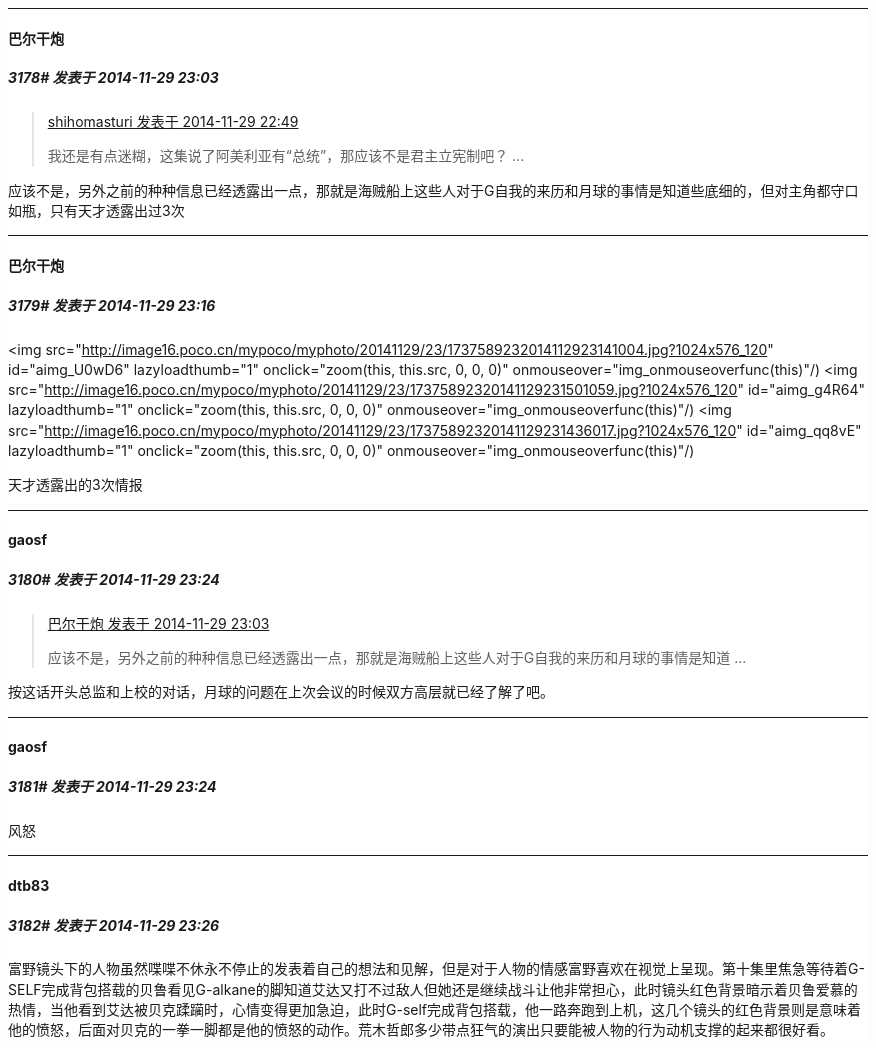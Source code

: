 
-----

####  巴尔干炮  
##### 3178#       发表于 2014-11-29 23:03


<blockquote><a href="httphttps://bbs.saraba1st.com/2b/forum.php?mod=redirect&amp;goto=findpost&amp;pid=27356425&amp;ptid=1061969" target="_blank">shihomasturi 发表于 2014-11-29 22:49</a>

我还是有点迷糊，这集说了阿美利亚有“总统”，那应该不是君主立宪制吧？ ...</blockquote>
应该不是，另外之前的种种信息已经透露出一点，那就是海贼船上这些人对于G自我的来历和月球的事情是知道些底细的，但对主角都守口如瓶，只有天才透露出过3次


-----

####  巴尔干炮  
##### 3179#       发表于 2014-11-29 23:16


<img src="http://image16.poco.cn/mypoco/myphoto/20141129/23/1737589232014112923141004.jpg?1024x576_120" id="aimg_U0wD6" lazyloadthumb="1" onclick="zoom(this, this.src, 0, 0, 0)" onmouseover="img_onmouseoverfunc(this)"/)
<img src="http://image16.poco.cn/mypoco/myphoto/20141129/23/17375892320141129231501059.jpg?1024x576_120" id="aimg_g4R64" lazyloadthumb="1" onclick="zoom(this, this.src, 0, 0, 0)" onmouseover="img_onmouseoverfunc(this)"/)
<img src="http://image16.poco.cn/mypoco/myphoto/20141129/23/17375892320141129231436017.jpg?1024x576_120" id="aimg_qq8vE" lazyloadthumb="1" onclick="zoom(this, this.src, 0, 0, 0)" onmouseover="img_onmouseoverfunc(this)"/)


天才透露出的3次情报


-----

####  gaosf  
##### 3180#       发表于 2014-11-29 23:24


<blockquote><a href="httphttps://bbs.saraba1st.com/2b/forum.php?mod=redirect&amp;goto=findpost&amp;pid=27356541&amp;ptid=1061969" target="_blank">巴尔干炮 发表于 2014-11-29 23:03</a>

应该不是，另外之前的种种信息已经透露出一点，那就是海贼船上这些人对于G自我的来历和月球的事情是知道 ...</blockquote>
按这话开头总监和上校的对话，月球的问题在上次会议的时候双方高层就已经了解了吧。


-----

####  gaosf  
##### 3181#       发表于 2014-11-29 23:24


风怒


-----

####  dtb83  
##### 3182#       发表于 2014-11-29 23:26


富野镜头下的人物虽然喋喋不休永不停止的发表着自己的想法和见解，但是对于人物的情感富野喜欢在视觉上呈现。第十集里焦急等待着G-SELF完成背包搭载的贝鲁看见G-alkane的脚知道艾达又打不过敌人但她还是继续战斗让他非常担心，此时镜头红色背景暗示着贝鲁爱慕的热情，当他看到艾达被贝克蹂躏时，心情变得更加急迫，此时G-self完成背包搭载，他一路奔跑到上机，这几个镜头的红色背景则是意味着他的愤怒，后面对贝克的一拳一脚都是他的愤怒的动作。荒木哲郎多少带点狂气的演出只要能被人物的行为动机支撑的起来都很好看。
